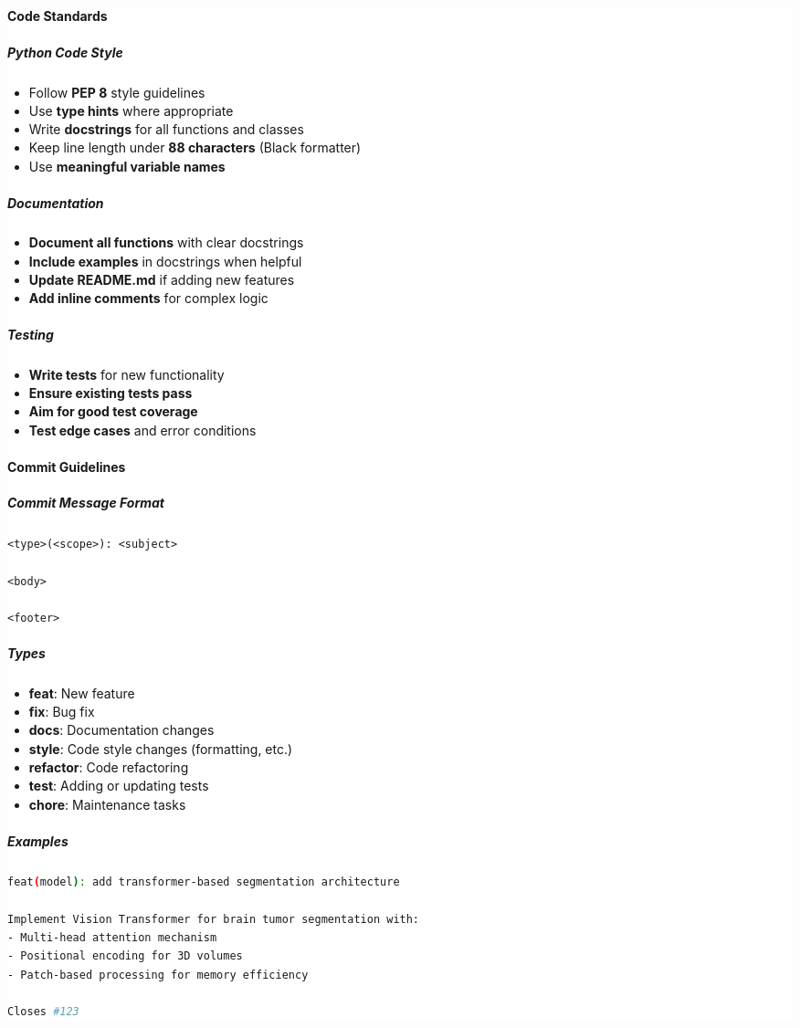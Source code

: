 #### Code Standards

##### Python Code Style
- Follow **PEP 8** style guidelines
- Use **type hints** where appropriate
- Write **docstrings** for all functions and classes
- Keep line length under **88 characters** (Black formatter)
- Use **meaningful variable names**

##### Documentation
- **Document all functions** with clear docstrings
- **Include examples** in docstrings when helpful
- **Update README.md** if adding new features
- **Add inline comments** for complex logic

##### Testing
- **Write tests** for new functionality
- **Ensure existing tests pass**
- **Aim for good test coverage**
- **Test edge cases** and error conditions

#### Commit Guidelines

##### Commit Message Format
```
<type>(<scope>): <subject>

<body>

<footer>
```

##### Types
- **feat**: New feature
- **fix**: Bug fix
- **docs**: Documentation changes
- **style**: Code style changes (formatting, etc.)
- **refactor**: Code refactoring
- **test**: Adding or updating tests
- **chore**: Maintenance tasks

##### Examples
```bash
feat(model): add transformer-based segmentation architecture

Implement Vision Transformer for brain tumor segmentation with:
- Multi-head attention mechanism
- Positional encoding for 3D volumes
- Patch-based processing for memory efficiency

Closes #123
```
